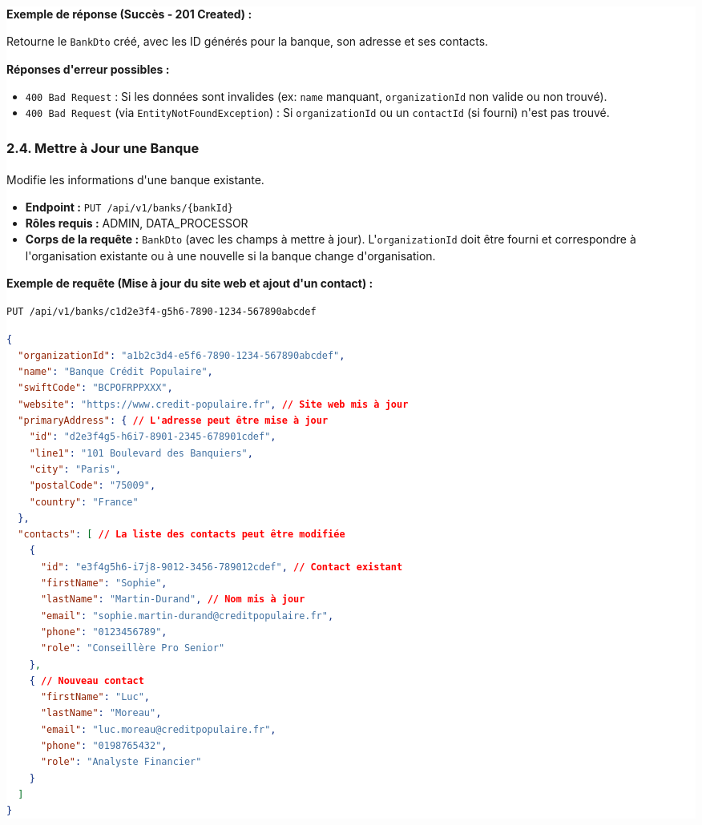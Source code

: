**Exemple de réponse (Succès - 201 Created) :**

Retourne le `BankDto` créé, avec les ID générés pour la banque, son adresse et ses contacts.

**Réponses d'erreur possibles :**

*   `400 Bad Request` : Si les données sont invalides (ex: `name` manquant, `organizationId` non valide ou non trouvé).
*   `400 Bad Request` (via `EntityNotFoundException`) : Si `organizationId` ou un `contactId` (si fourni) n'est pas trouvé.

### 2.4. Mettre à Jour une Banque

Modifie les informations d'une banque existante.

*   **Endpoint :** `PUT /api/v1/banks/{bankId}`
*   **Rôles requis :** ADMIN, DATA_PROCESSOR
*   **Corps de la requête :** `BankDto` (avec les champs à mettre à jour). L'`organizationId` doit être fourni et correspondre à l'organisation existante ou à une nouvelle si la banque change d'organisation.

**Exemple de requête (Mise à jour du site web et ajout d'un contact) :**

`PUT /api/v1/banks/c1d2e3f4-g5h6-7890-1234-567890abcdef`

```json
{
  "organizationId": "a1b2c3d4-e5f6-7890-1234-567890abcdef",
  "name": "Banque Crédit Populaire",
  "swiftCode": "BCPOFRPPXXX",
  "website": "https://www.credit-populaire.fr", // Site web mis à jour
  "primaryAddress": { // L'adresse peut être mise à jour
    "id": "d2e3f4g5-h6i7-8901-2345-678901cdef",
    "line1": "101 Boulevard des Banquiers",
    "city": "Paris",
    "postalCode": "75009",
    "country": "France"
  },
  "contacts": [ // La liste des contacts peut être modifiée
    {
      "id": "e3f4g5h6-i7j8-9012-3456-789012cdef", // Contact existant
      "firstName": "Sophie",
      "lastName": "Martin-Durand", // Nom mis à jour
      "email": "sophie.martin-durand@creditpopulaire.fr",
      "phone": "0123456789",
      "role": "Conseillère Pro Senior"
    },
    { // Nouveau contact
      "firstName": "Luc",
      "lastName": "Moreau",
      "email": "luc.moreau@creditpopulaire.fr",
      "phone": "0198765432",
      "role": "Analyste Financier"
    }
  ]
}
```
